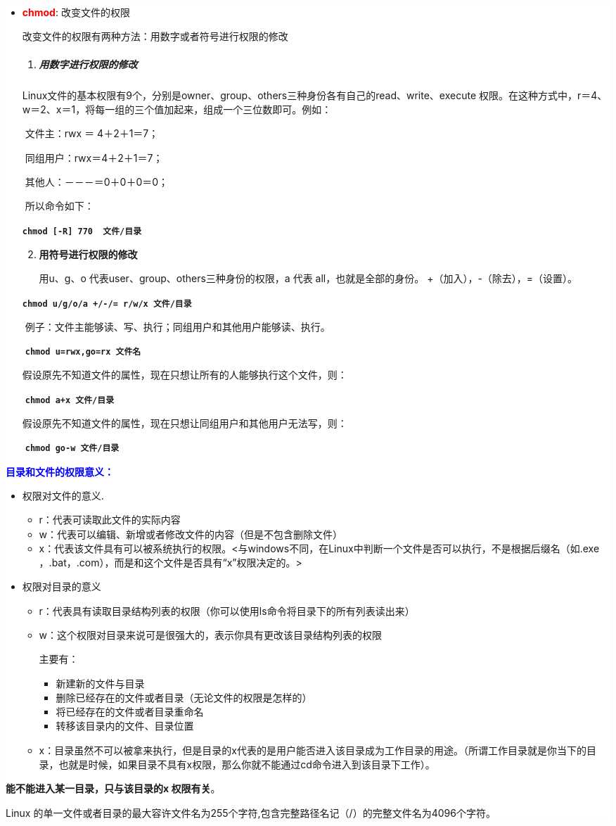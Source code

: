 - **<font color=red>chmod</font>**: 改变文件的权限

   改变文件的权限有两种方法：用数字或者符号进行权限的修改

  1. ##### 用数字进行权限的修改

  ​		Linux文件的基本权限有9个，分别是owner、group、others三种身份各有自己的read、write、execute		权限。在这种方式中，r＝4、w＝2、x＝1，将每一组的三个值加起来，组成一个三位数即可。例如：

  ​		文件主：rwx ＝ 4＋2＋1＝7；

  ​		同组用户：rwx＝4＋2＋1＝7；

  ​		其他人：－－－＝0＋0＋0＝0；

  ​		所以命令如下：

     **`chmod [-R] 770  文件/目录`**

  2. **用符号进行权限的修改**

     用u、g、o 代表user、group、others三种身份的权限，a 代表 all，也就是全部的身份。 +（加入），-（除去），=（设置）。

  ​       **`chmod u/g/o/a +/-/= r/w/x 文件/目录`**

  ​       例子：文件主能够读、写、执行；同组用户和其他用户能够读、执行。

  ​       **`chmod u=rwx,go=rx 文件名`**

  ​       假设原先不知道文件的属性，现在只想让所有的人能够执行这个文件，则：

  ​      **`chmod a+x 文件/目录`**

  ​      假设原先不知道文件的属性，现在只想让同组用户和其他用户无法写，则：

  ​     **`chmod go-w 文件/目录`**

<font color=blue>**目录和文件的权限意义：**</font>

- 权限对文件的意义.
  - r：代表可读取此文件的实际内容
  - w：代表可以编辑、新增或者修改文件的内容（但是不包含删除文件）
  - x：代表该文件具有可以被系统执行的权限。<与windows不同，在Linux中判断一个文件是否可以执行，不是根据后缀名（如.exe ，.bat，.com），而是和这个文件是否具有“x”权限决定的。>

- 权限对目录的意义
  -  r：代表具有读取目录结构列表的权限（你可以使用ls命令将目录下的所有列表读出来）

  - w：这个权限对目录来说可是很强大的，表示你具有更改该目录结构列表的权限

    主要有：

    - 新建新的文件与目录
    - 删除已经存在的文件或者目录（无论文件的权限是怎样的）
    - 将已经存在的文件或者目录重命名
    - 转移该目录内的文件、目录位置

  - x：目录虽然不可以被拿来执行，但是目录的x代表的是用户能否进入该目录成为工作目录的用途。（所谓工作目录就是你当下的目录，也就是时候，如果目录不具有x权限，那么你就不能通过cd命令进入到该目录下工作）。

**能不能进入某一目录，只与该目录的x 权限有关**。

 Linux 的单一文件或者目录的最大容许文件名为255个字符,包含完整路径名记（/）的完整文件名为4096个字符。
